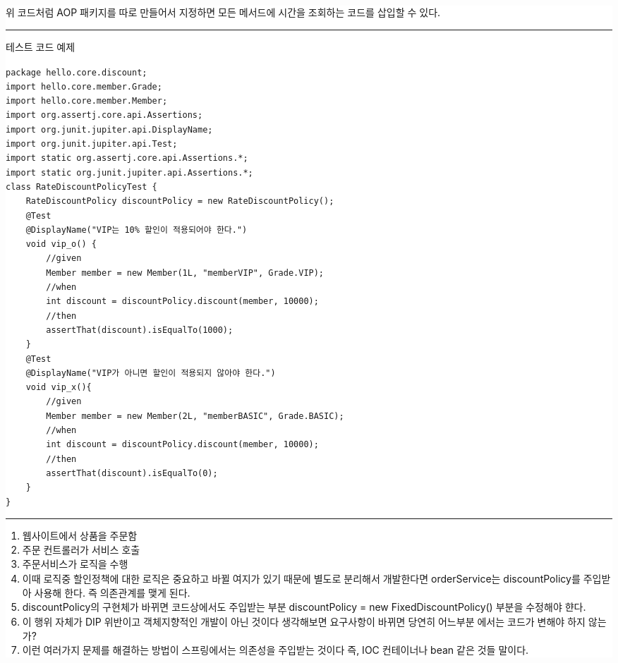 위 코드처럼 AOP 패키지를 따로 만들어서 지정하면 모든 메서드에 시간을 조회하는 코드를 삽입할 수 있다.






---



테스트 코드 예제

```
package hello.core.discount; 
import hello.core.member.Grade; 
import hello.core.member.Member; 
import org.assertj.core.api.Assertions; 
import org.junit.jupiter.api.DisplayName; 
import org.junit.jupiter.api.Test; 
import static org.assertj.core.api.Assertions.*; 
import static org.junit.jupiter.api.Assertions.*; 
class RateDiscountPolicyTest { 
    RateDiscountPolicy discountPolicy = new RateDiscountPolicy(); 
    @Test 
    @DisplayName("VIP는 10% 할인이 적용되어야 한다.") 
    void vip_o() { 
        //given 
        Member member = new Member(1L, "memberVIP", Grade.VIP); 
        //when 
        int discount = discountPolicy.discount(member, 10000); 
        //then 
        assertThat(discount).isEqualTo(1000); 
    } 
    @Test 
    @DisplayName("VIP가 아니면 할인이 적용되지 않아야 한다.") 
    void vip_x(){ 
        //given 
        Member member = new Member(2L, "memberBASIC", Grade.BASIC); 
        //when 
        int discount = discountPolicy.discount(member, 10000); 
        //then 
        assertThat(discount).isEqualTo(0); 
    } 
}
```


---


1. 웹사이트에서 상품을 주문함
2. 주문 컨트롤러가 서비스 호출
3. 주문서비스가 로직을 수행
4. 이때 로직중 할인정책에 대한 로직은 중요하고 바뀔 여지가 있기 때문에 별도로 분리해서 개발한다면 orderService는 discountPolicy를 주입받아 사용해 한다. 즉 의존관계를 맺게 된다.
5. discountPolicy의 구현체가 바뀌면 코드상에서도 주입받는 부분 discountPolicy = new FixedDiscountPolicy() 부분을 수정해야 햔다.
6. 이 행위 자체가 DIP 위반이고 객체지향적인 개발이 아닌 것이다 생각해보면 요구사항이 바뀌면 당연히 어느부분 에서는 코드가 변해야 하지 않는가?
7. 이런 여러가지 문제를 해결하는 방법이 스프링에서는 의존성을 주입받는 것이다 즉, IOC 컨테이너나 bean 같은 것들 말이다.
